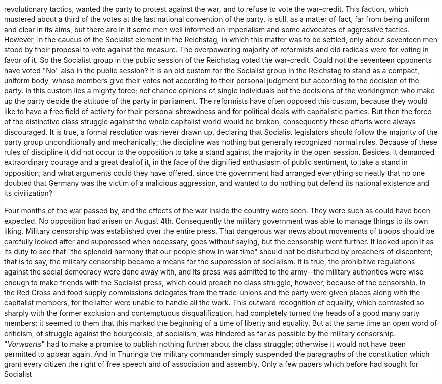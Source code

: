 revolutionary tactics, wanted the party to protest against the war, and
to refuse to vote the war-credit. This faction, which mustered about a
third of the votes at the last national convention of the party, is
still, as a matter of fact, far from being uniform and clear in its
aims, but there are in it some men well informed on imperialism and some
advocates of aggressive tactics. However, in the caucus of the Socialist
element in the Reichstag, in which this matter was to be settled, only
about seventeen men stood by their proposal to vote against the measure.
The overpowering majority of reformists and old radicals were for voting
in favor of it. So the Socialist group in the public session of the
Reichstag voted the war-credit. Could not the seventeen opponents have
voted "No" also in the public session? It is an old custom for the
Socialist group in the Reichstag to stand as a compact, uniform body,
whose members give their votes not according to their personal judgment
but according to the decision of the party. In this custom lies a mighty
force; not chance opinions of single individuals but the decisions of
the workingmen who make up the party decide the attitude of the party in
parliament. The reformists have often opposed this custom, because they
would like to have a free field of activity for their personal
shrewdness and for political deals with capitalistic parties. But then
the force of the distinctive class struggle against the whole capitalist
world would be broken, consequently these efforts were always
discouraged. It is true, a formal resolution was never drawn up,
declaring that Socialist legislators should follow the majority of the
party group unconditionally and mechanically; the discipline was nothing
but generally recognized normal rules. Because of these rules of
discipline it did not occur to the opposition to take a stand against
the majority in the open session. Besides, it demanded extraordinary
courage and a great deal of it, in the face of the dignified enthusiasm
of public sentiment, to take a stand in opposition; and what arguments
could they have offered, since the government had arranged everything so
neatly that no one doubted that Germany was the victim of a malicious
aggression, and wanted to do nothing but defend its national existence
and its civilization?

Four months of the war passed by, and the effects of the war inside the
country were seen. They were such as could have been expected. No
opposition had arisen on August 4th. Consequently the military
government was able to manage things to its own liking. Military
censorship was established over the entire press. That dangerous war
news about movements of troops should be carefully looked after and
suppressed when necessary, goes without saying, but the censorship went
further. It looked upon it as its duty to see that "the splendid harmony
that our people show in war time" should not be disturbed by preachers
of discontent; that is to say, the military censorship became a means
for the suppression of socialism. It is true, the prohibitive
regulations against the social democracy were done away with, and its
press was admitted to the army--the military authorities were wise
enough to make friends with the Socialist press, which could preach no
class struggle, however, because of the censorship. In the Red Cross and
food supply commissions delegates from the trade-unions and the party
were given places along with the capitalist members, for the latter were
unable to handle all the work. This outward recognition of equality,
which contrasted so sharply with the former exclusion and contemptuous
disqualification, had completely turned the heads of a good many party
members; it seemed to them that this marked the beginning of a time of
liberty and equality. But at the same time an open word of criticism, of
struggle against the bourgeoisie, of socialism, was hindered as far as
possible by the military censorship. "_Vorwaerts_" had to make a promise
to publish nothing further about the class struggle; otherwise it would
not have been permitted to appear again. And in Thuringia the military
commander simply suspended the paragraphs of the constitution which
grant every citizen the right of free speech and of association and
assembly. Only a few papers which before had sought for Socialist